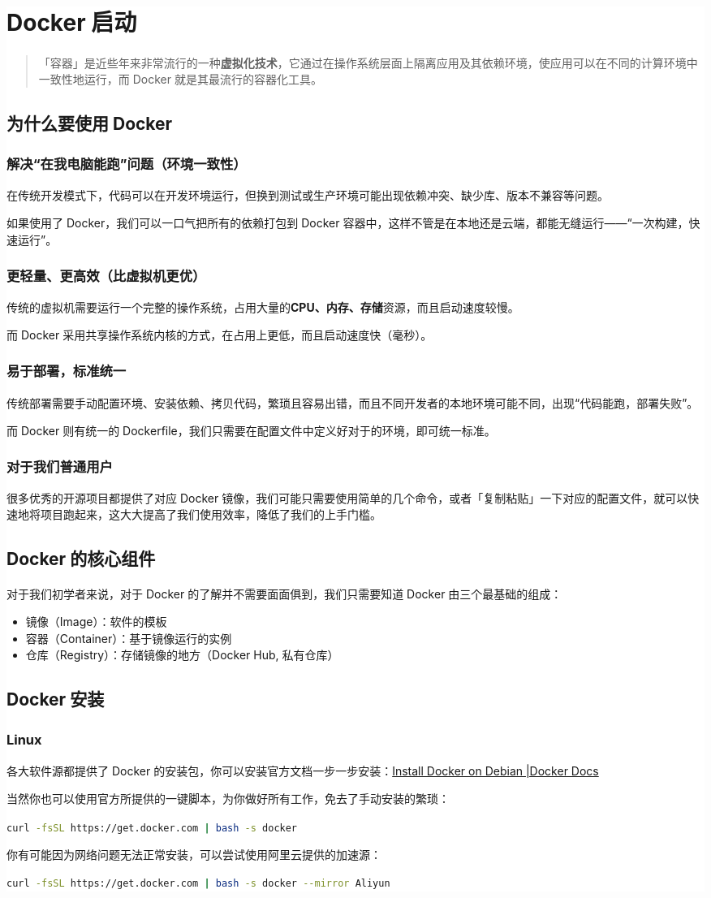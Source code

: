 # Docker 启动

> 「容器」是近些年来非常流行的一种**虚拟化技术**，它通过在操作系统层面上隔离应用及其依赖环境，使应用可以在不同的计算环境中一致性地运行，而 Docker 就是其最流行的容器化工具。

## 为什么要使用 Docker

### 解决“在我电脑能跑”问题（环境一致性）

在传统开发模式下，代码可以在开发环境运行，但换到测试或生产环境可能出现依赖冲突、缺少库、版本不兼容等问题。

如果使用了 Docker，我们可以一口气把所有的依赖打包到 Docker 容器中，这样不管是在本地还是云端，都能无缝运行——“一次构建，快速运行”。

### 更轻量、更高效（比虚拟机更优）

传统的虚拟机需要运行一个完整的操作系统，占用大量的**CPU、内存、存储**资源，而且启动速度较慢。

而 Docker 采用共享操作系统内核的方式，在占用上更低，而且启动速度快（毫秒）。

### 易于部署，标准统一

传统部署需要手动配置环境、安装依赖、拷贝代码，繁琐且容易出错，而且不同开发者的本地环境可能不同，出现“代码能跑，部署失败”。

而 Docker 则有统一的 Dockerfile，我们只需要在配置文件中定义好对于的环境，即可统一标准。

### 对于我们普通用户

很多优秀的开源项目都提供了对应 Docker 镜像，我们可能只需要使用简单的几个命令，或者「复制粘贴」一下对应的配置文件，就可以快速地将项目跑起来，这大大提高了我们使用效率，降低了我们的上手门槛。

## Docker 的核心组件

对于我们初学者来说，对于 Docker 的了解并不需要面面俱到，我们只需要知道 Docker 由三个最基础的组成：

- 镜像（Image）：软件的模板
- 容器（Container）：基于镜像运行的实例
- 仓库（Registry）：存储镜像的地方（Docker Hub, 私有仓库）

## Docker 安装

### Linux

各大软件源都提供了 Docker 的安装包，你可以安装官方文档一步一步安装：[Install Docker on Debian \|Docker Docs](https://docs.docker.com/engine/install/debian/)

当然你也可以使用官方所提供的一键脚本，为你做好所有工作，免去了手动安装的繁琐：

```bash
curl -fsSL https://get.docker.com | bash -s docker
```

你有可能因为网络问题无法正常安装，可以尝试使用阿里云提供的加速源：

```bash
curl -fsSL https://get.docker.com | bash -s docker --mirror Aliyun
```
